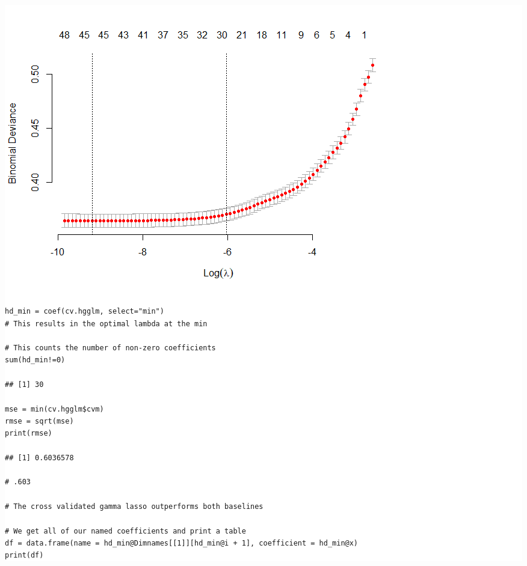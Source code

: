 ![](Homework2_files/figure-markdown_strict/Problem%204a.2-1.png)

    hd_min = coef(cv.hgglm, select="min")
    # This results in the optimal lambda at the min

    # This counts the number of non-zero coefficients
    sum(hd_min!=0)

    ## [1] 30

    mse = min(cv.hgglm$cvm)
    rmse = sqrt(mse)
    print(rmse)

    ## [1] 0.6036578

    # .603

    # The cross validated gamma lasso outperforms both baselines

    # We get all of our named coefficients and print a table
    df = data.frame(name = hd_min@Dimnames[[1]][hd_min@i + 1], coefficient = hd_min@x)
    print(df)
